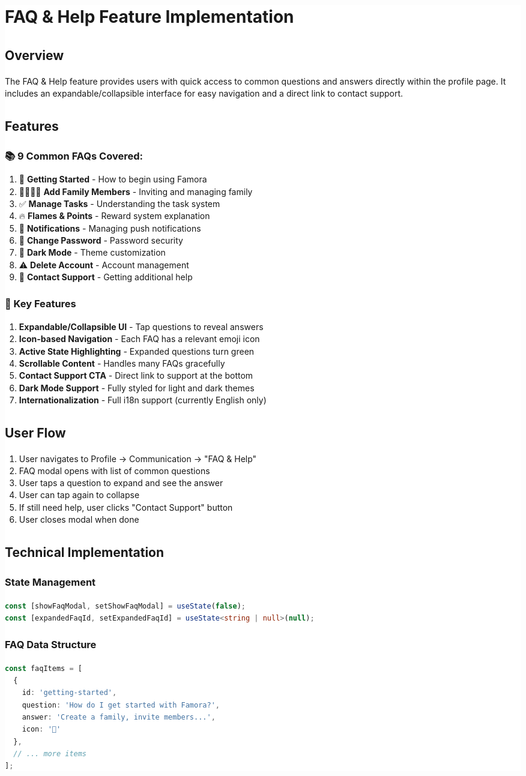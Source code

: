 # FAQ & Help Feature Implementation

## Overview
The FAQ & Help feature provides users with quick access to common questions and answers directly within the profile page. It includes an expandable/collapsible interface for easy navigation and a direct link to contact support.

## Features

### 📚 **9 Common FAQs Covered:**
1. 🚀 **Getting Started** - How to begin using Famora
2. 👨‍👩‍👧‍👦 **Add Family Members** - Inviting and managing family
3. ✅ **Manage Tasks** - Understanding the task system
4. 🔥 **Flames & Points** - Reward system explanation
5. 🔔 **Notifications** - Managing push notifications
6. 🔐 **Change Password** - Password security
7. 🌙 **Dark Mode** - Theme customization
8. ⚠️ **Delete Account** - Account management
9. 💬 **Contact Support** - Getting additional help

### 🎯 Key Features
1. **Expandable/Collapsible UI** - Tap questions to reveal answers
2. **Icon-based Navigation** - Each FAQ has a relevant emoji icon
3. **Active State Highlighting** - Expanded questions turn green
4. **Scrollable Content** - Handles many FAQs gracefully
5. **Contact Support CTA** - Direct link to support at the bottom
6. **Dark Mode Support** - Fully styled for light and dark themes
7. **Internationalization** - Full i18n support (currently English only)

## User Flow

1. User navigates to Profile → Communication → "FAQ & Help"
2. FAQ modal opens with list of common questions
3. User taps a question to expand and see the answer
4. User can tap again to collapse
5. If still need help, user clicks "Contact Support" button
6. User closes modal when done

## Technical Implementation

### State Management
```typescript
const [showFaqModal, setShowFaqModal] = useState(false);
const [expandedFaqId, setExpandedFaqId] = useState<string | null>(null);
```

### FAQ Data Structure
```typescript
const faqItems = [
  {
    id: 'getting-started',
    question: 'How do I get started with Famora?',
    answer: 'Create a family, invite members...',
    icon: '🚀'
  },
  // ... more items
];
```

